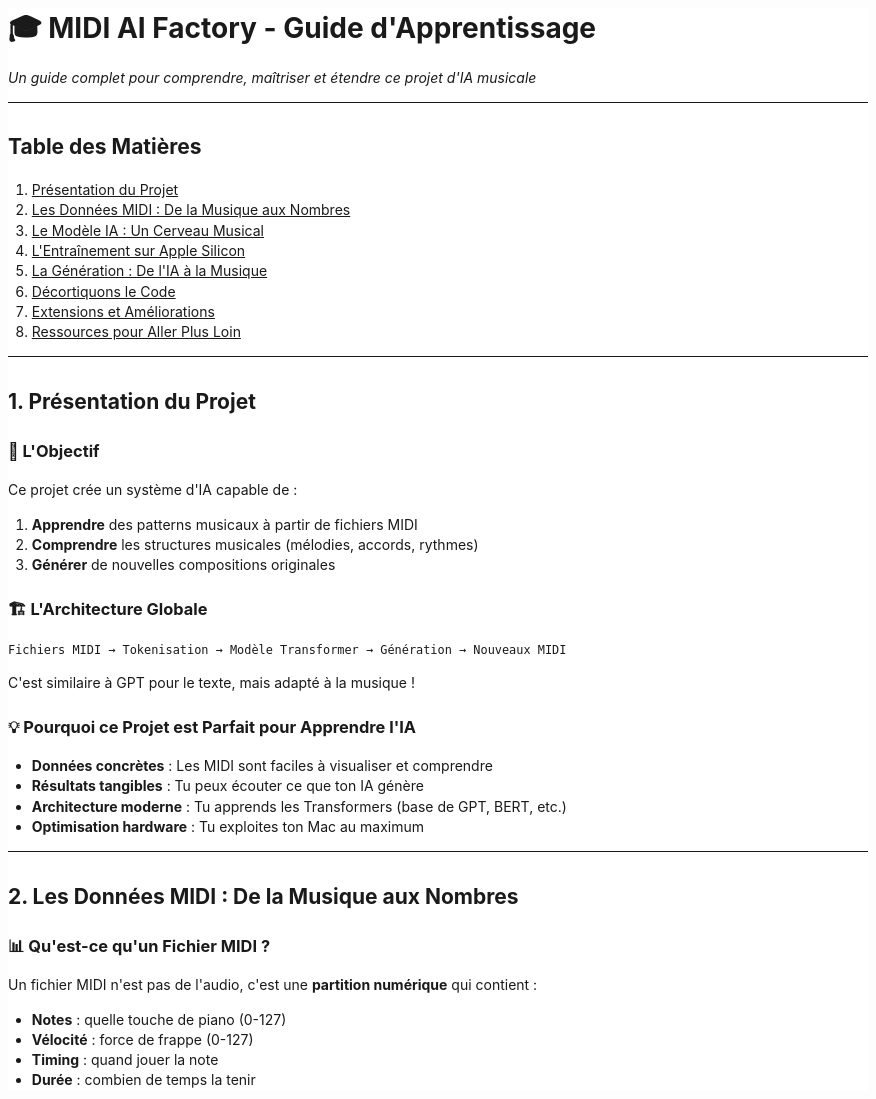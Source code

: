 # 🎓 MIDI AI Factory - Guide d'Apprentissage

*Un guide complet pour comprendre, maîtriser et étendre ce projet d'IA musicale*

---

## Table des Matières

1. [Présentation du Projet](#1-présentation-du-projet)
2. [Les Données MIDI : De la Musique aux Nombres](#2-les-données-midi--de-la-musique-aux-nombres)
3. [Le Modèle IA : Un Cerveau Musical](#3-le-modèle-ia--un-cerveau-musical)
4. [L'Entraînement sur Apple Silicon](#4-lentraînement-sur-apple-silicon)
5. [La Génération : De l'IA à la Musique](#5-la-génération--de-lia-à-la-musique)
6. [Décortiquons le Code](#6-décortiquons-le-code)
7. [Extensions et Améliorations](#7-extensions-et-améliorations)
8. [Ressources pour Aller Plus Loin](#8-ressources-pour-aller-plus-loin)

---

## 1. Présentation du Projet

### 🎯 L'Objectif

Ce projet crée un système d'IA capable de :
1. **Apprendre** des patterns musicaux à partir de fichiers MIDI
2. **Comprendre** les structures musicales (mélodies, accords, rythmes)
3. **Générer** de nouvelles compositions originales

### 🏗️ L'Architecture Globale

```
Fichiers MIDI → Tokenisation → Modèle Transformer → Génération → Nouveaux MIDI
```

C'est similaire à GPT pour le texte, mais adapté à la musique !

### 💡 Pourquoi ce Projet est Parfait pour Apprendre l'IA

- **Données concrètes** : Les MIDI sont faciles à visualiser et comprendre
- **Résultats tangibles** : Tu peux écouter ce que ton IA génère
- **Architecture moderne** : Tu apprends les Transformers (base de GPT, BERT, etc.)
- **Optimisation hardware** : Tu exploites ton Mac au maximum

---

## 2. Les Données MIDI : De la Musique aux Nombres

### 📊 Qu'est-ce qu'un Fichier MIDI ?

Un fichier MIDI n'est pas de l'audio, c'est une **partition numérique** qui contient :
- **Notes** : quelle touche de piano (0-127)
- **Vélocité** : force de frappe (0-127)
- **Timing** : quand jouer la note
- **Durée** : combien de temps la tenir
